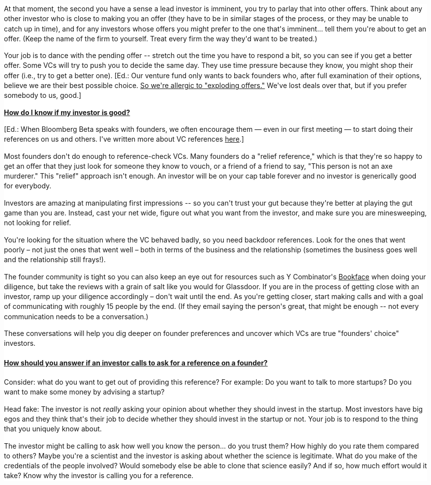 At that moment, the second you have a sense a lead investor is imminent, you try to parlay that into other offers. Think about any other investor who is close to making you an offer (they have to be in similar stages of the process, or they may be unable to catch up in time), and for any investors whose offers you might prefer to the one that's imminent... tell them you're about to get an offer. (Keep the name of the firm to yourself. Treat every firm the way they'd want to be treated.)

Your job is to dance with the pending offer -- stretch out the time you have to respond a bit, so you can see if you get a better offer. Some VCs will try to push you to decide the same day. They use time pressure because they know, you might shop their offer (i.e., try to get a better one). \[Ed.: Our venture fund only wants to back founders who, after full examination of their options, believe we are their best possible choice. [So we're allergic to "exploding offers."](https://github.com/Bloomberg-Beta/Manual/blob/master/1%20-%20Manual.md#negotiating) We've lost deals over that, but if you prefer somebody to us, good.]

[**How do I know if my investor is good?**](https://www.pscp.tv/w/1YpKkNQqavNxj)

\[Ed.: When Bloomberg Beta speaks with founders, we often encourage them — even in our first meeting — to start doing their references on us and others. I've written more about VC references [here](https://also.roybahat.com/how-founders-might-check-vc-references-a13bcb169301).]

Most founders don't do enough to reference-check VCs. Many founders do a "relief reference," which is that they're so happy to get an offer that they just look for someone they know to vouch, or a friend of a friend to say, "This person is not an axe murderer." This "relief" approach isn't enough. An investor will be on your cap table forever and no investor is generically good for everybody.

Investors are amazing at manipulating first impressions -- so you can't trust your gut because they're better at playing the gut game than you are. Instead, cast your net wide, figure out what you want from the investor, and make sure you are minesweeping, not looking for relief.

You're looking for the situation where the VC behaved badly, so you need backdoor references. Look for the ones that went poorly – not just the ones that went well – both in terms of the business and the relationship (sometimes the business goes well and the relationship still frays!).

The founder community is tight so you can also keep an eye out for resources such as Y Combinator's [Bookface](https://bookface.ycombinator.com) when doing your diligence, but take the reviews with a grain of salt like you would for Glassdoor. If you are in the process of getting close with an investor, ramp up your diligence accordingly – don't wait until the end. As you're getting closer, start making calls and with a goal of communicating with roughly 15 people by the end. (If they email saying the person's great, that might be enough -- not every communication needs to be a conversation.)

These conversations will help you dig deeper on founder preferences and uncover which VCs are true "founders' choice" investors.

#### [How should you answer if an investor calls to ask for a reference on a founder?](https://www.pscp.tv/w/cZHn0zFsWktwWXhYSnhvam58MUJSS2pRWnZ5T1d4dzz0raaiIPcDNowya74tgfhpSC\_EtH6YBWsQglqqO\_ix)

Consider: what do you want to get out of providing this reference? For example: Do you want to talk to more startups? Do you want to make some money by advising a startup?&#x20;

Head fake: The investor is not _really_ asking your opinion about whether they should invest in the startup. Most investors have big egos and they think that's their job to decide whether they should invest in the startup or not. Your job is to respond to the thing that you uniquely know about.

The investor might be calling to ask how well you know the person... do you trust them? How highly do you rate them compared to others? Maybe you're a scientist and the investor is asking about whether the science is legitimate. What do you make of the credentials of the people involved? Would somebody else be able to clone that science easily? And if so, how much effort would it take? Know why the investor is calling you for a reference.
